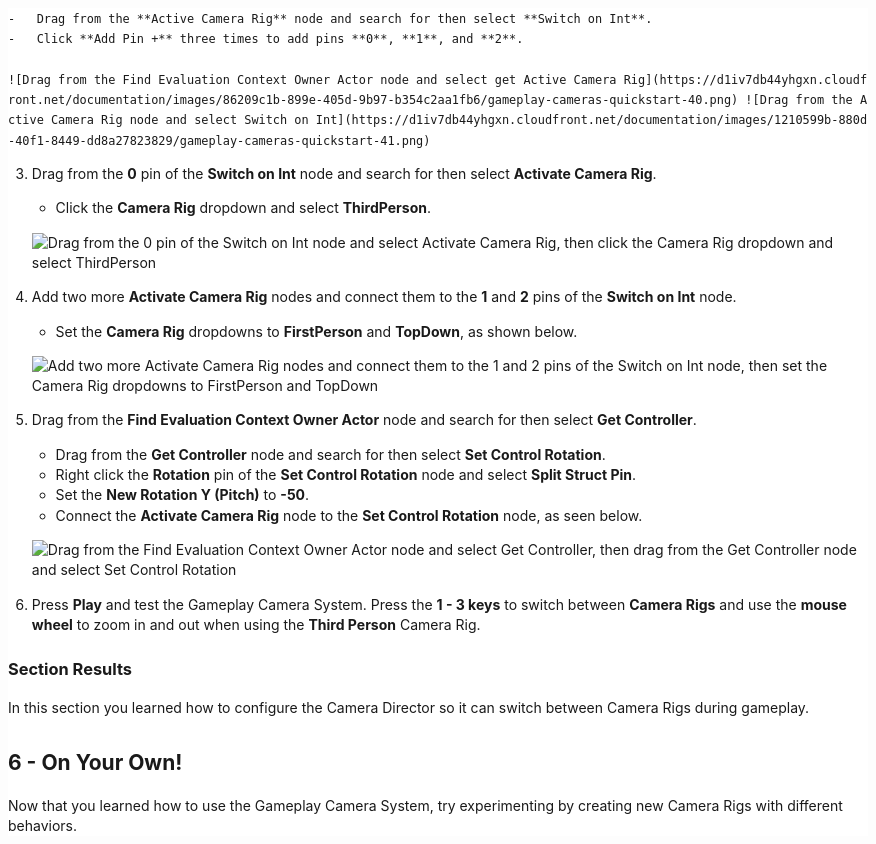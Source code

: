     -   Drag from the **Active Camera Rig** node and search for then select **Switch on Int**.
    -   Click **Add Pin +** three times to add pins **0**, **1**, and **2**.
    
    ![Drag from the Find Evaluation Context Owner Actor node and select get Active Camera Rig](https://d1iv7db44yhgxn.cloudfront.net/documentation/images/86209c1b-899e-405d-9b97-b354c2aa1fb6/gameplay-cameras-quickstart-40.png) ![Drag from the Active Camera Rig node and select Switch on Int](https://d1iv7db44yhgxn.cloudfront.net/documentation/images/1210599b-880d-40f1-8449-dd8a27823829/gameplay-cameras-quickstart-41.png)
3.  Drag from the **0** pin of the **Switch on Int** node and search for then select **Activate Camera Rig**.
    
    -   Click the **Camera Rig** dropdown and select **ThirdPerson**.
    
    ![Drag from the 0 pin of the Switch on Int node and select Activate Camera Rig, then click the Camera Rig dropdown and select ThirdPerson](https://d1iv7db44yhgxn.cloudfront.net/documentation/images/109b5185-4406-443e-9979-2d667db9f466/gameplay-cameras-quickstart-42.png)
4.  Add two more **Activate Camera Rig** nodes and connect them to the **1** and **2** pins of the **Switch on Int** node.
    
    -   Set the **Camera Rig** dropdowns to **FirstPerson** and **TopDown**, as shown below.
    
    ![Add two more Activate Camera Rig nodes and connect them to the 1 and 2 pins of the Switch on Int node, then set the Camera Rig dropdowns to FirstPerson and TopDown](https://d1iv7db44yhgxn.cloudfront.net/documentation/images/3902535d-fe55-4d8f-9edd-c35ddafe7d20/gameplay-cameras-quickstart-43.png)
5.  Drag from the **Find Evaluation Context Owner Actor** node and search for then select **Get Controller**.
    
    -   Drag from the **Get Controller** node and search for then select **Set Control Rotation**.
    -   Right click the **Rotation** pin of the **Set Control Rotation** node and select **Split Struct Pin**.
    -   Set the **New Rotation Y (Pitch)** to **\-50**.
    -   Connect the **Activate Camera Rig** node to the **Set Control Rotation** node, as seen below.
    
    ![Drag from the Find Evaluation Context Owner Actor node and select Get Controller, then drag from the Get Controller node and select Set Control Rotation](https://d1iv7db44yhgxn.cloudfront.net/documentation/images/23bee084-a96b-40db-aed5-e87abeb4c0b1/gameplay-cameras-quickstart-44.png)
6.  Press **Play** and test the Gameplay Camera System. Press the **1 - 3 keys** to switch between **Camera Rigs** and use the **mouse wheel** to zoom in and out when using the **Third Person** Camera Rig.
    

### Section Results

In this section you learned how to configure the Camera Director so it can switch between Camera Rigs during gameplay.

## 6 - On Your Own!

Now that you learned how to use the Gameplay Camera System, try experimenting by creating new Camera Rigs with different behaviors.
